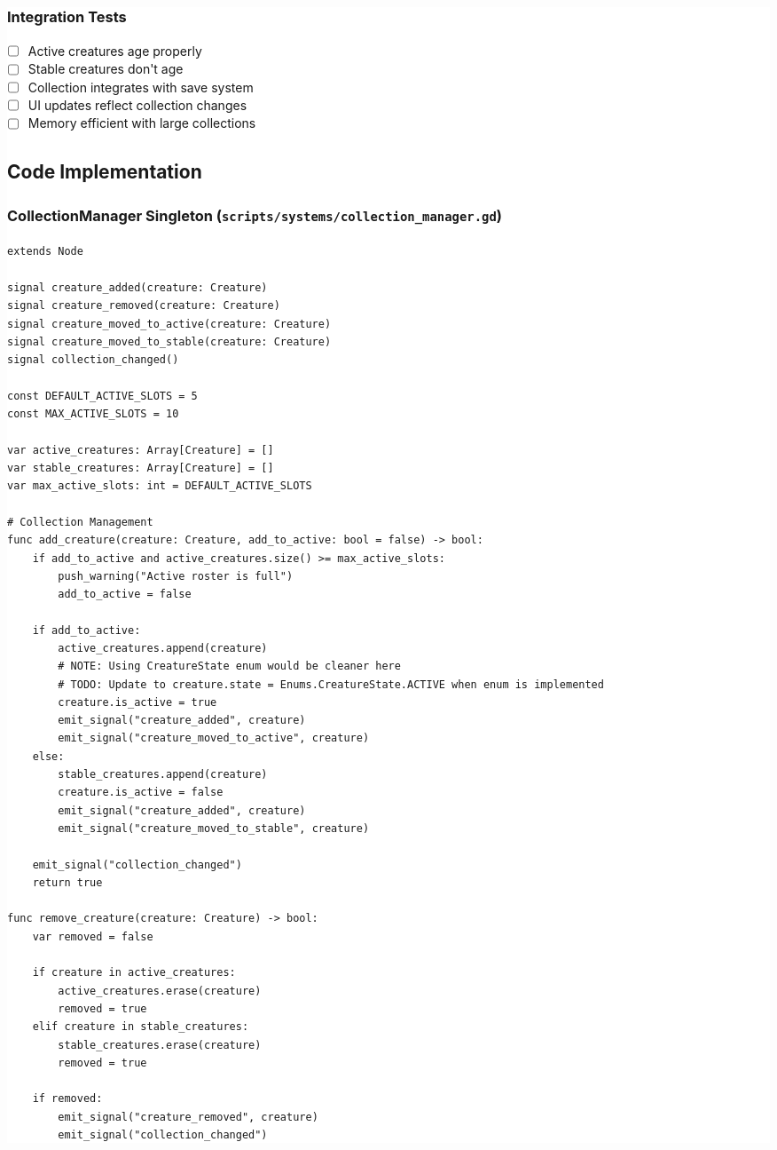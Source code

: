 ### Integration Tests
- [ ] Active creatures age properly
- [ ] Stable creatures don't age
- [ ] Collection integrates with save system
- [ ] UI updates reflect collection changes
- [ ] Memory efficient with large collections

## Code Implementation

### CollectionManager Singleton (`scripts/systems/collection_manager.gd`)
```gdscript
extends Node

signal creature_added(creature: Creature)
signal creature_removed(creature: Creature)
signal creature_moved_to_active(creature: Creature)
signal creature_moved_to_stable(creature: Creature)
signal collection_changed()

const DEFAULT_ACTIVE_SLOTS = 5
const MAX_ACTIVE_SLOTS = 10

var active_creatures: Array[Creature] = []
var stable_creatures: Array[Creature] = []
var max_active_slots: int = DEFAULT_ACTIVE_SLOTS

# Collection Management
func add_creature(creature: Creature, add_to_active: bool = false) -> bool:
    if add_to_active and active_creatures.size() >= max_active_slots:
        push_warning("Active roster is full")
        add_to_active = false

    if add_to_active:
        active_creatures.append(creature)
        # NOTE: Using CreatureState enum would be cleaner here
        # TODO: Update to creature.state = Enums.CreatureState.ACTIVE when enum is implemented
        creature.is_active = true
        emit_signal("creature_added", creature)
        emit_signal("creature_moved_to_active", creature)
    else:
        stable_creatures.append(creature)
        creature.is_active = false
        emit_signal("creature_added", creature)
        emit_signal("creature_moved_to_stable", creature)

    emit_signal("collection_changed")
    return true

func remove_creature(creature: Creature) -> bool:
    var removed = false

    if creature in active_creatures:
        active_creatures.erase(creature)
        removed = true
    elif creature in stable_creatures:
        stable_creatures.erase(creature)
        removed = true

    if removed:
        emit_signal("creature_removed", creature)
        emit_signal("collection_changed")
```